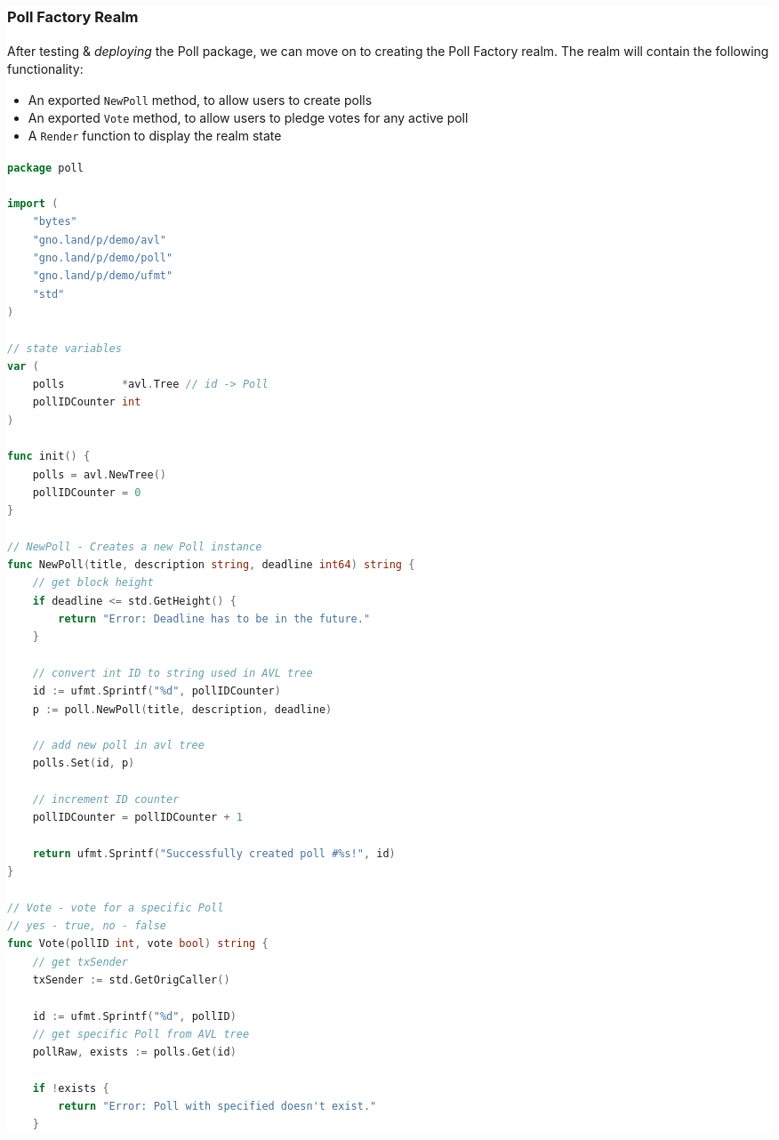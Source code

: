 ### Poll Factory Realm

After testing & _deploying_ the Poll package, we can move on to creating the Poll Factory realm. 
The realm will contain the following functionality:
- An exported `NewPoll` method, to allow users to create polls
- An exported `Vote` method, to allow users to pledge votes for any active poll 
- A `Render` function to display the realm state

```go
package poll

import (
	"bytes"
	"gno.land/p/demo/avl"
	"gno.land/p/demo/poll"
	"gno.land/p/demo/ufmt"
	"std"
)

// state variables
var (
	polls         *avl.Tree // id -> Poll
	pollIDCounter int
)

func init() {
	polls = avl.NewTree()
	pollIDCounter = 0
}

// NewPoll - Creates a new Poll instance
func NewPoll(title, description string, deadline int64) string {
	// get block height
	if deadline <= std.GetHeight() {
		return "Error: Deadline has to be in the future."
	}

	// convert int ID to string used in AVL tree
	id := ufmt.Sprintf("%d", pollIDCounter)
	p := poll.NewPoll(title, description, deadline)

	// add new poll in avl tree
	polls.Set(id, p)

	// increment ID counter
	pollIDCounter = pollIDCounter + 1

	return ufmt.Sprintf("Successfully created poll #%s!", id)
}

// Vote - vote for a specific Poll
// yes - true, no - false
func Vote(pollID int, vote bool) string {
	// get txSender
	txSender := std.GetOrigCaller()

	id := ufmt.Sprintf("%d", pollID)
	// get specific Poll from AVL tree
	pollRaw, exists := polls.Get(id)

	if !exists {
		return "Error: Poll with specified doesn't exist."
	}

```